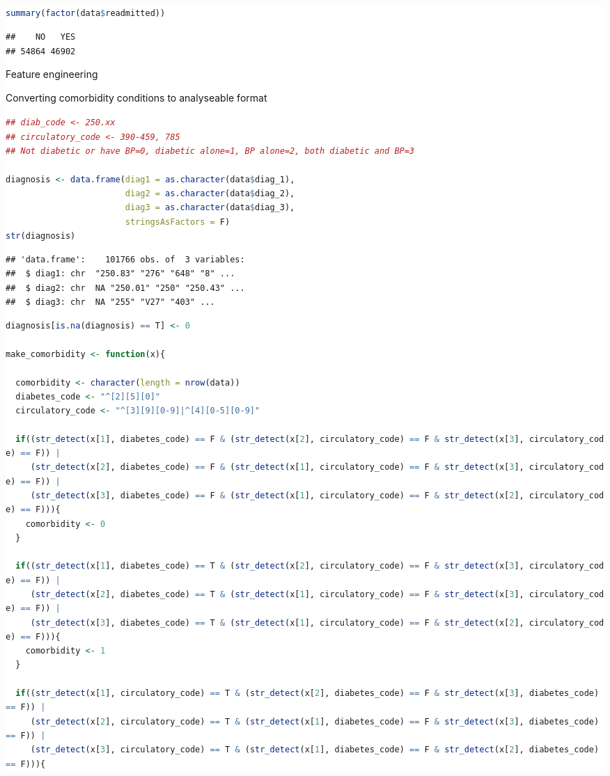 ``` r
summary(factor(data$readmitted))
```

    ##    NO   YES 
    ## 54864 46902

Feature engineering

Converting comorbidity conditions to analyseable format

``` r
## diab_code <- 250.xx
## circulatory_code <- 390-459, 785
## Not diabetic or have BP=0, diabetic alone=1, BP alone=2, both diabetic and BP=3

diagnosis <- data.frame(diag1 = as.character(data$diag_1),
                        diag2 = as.character(data$diag_2),
                        diag3 = as.character(data$diag_3),
                        stringsAsFactors = F)
str(diagnosis)
```

    ## 'data.frame':    101766 obs. of  3 variables:
    ##  $ diag1: chr  "250.83" "276" "648" "8" ...
    ##  $ diag2: chr  NA "250.01" "250" "250.43" ...
    ##  $ diag3: chr  NA "255" "V27" "403" ...

``` r
diagnosis[is.na(diagnosis) == T] <- 0

make_comorbidity <- function(x){
  
  comorbidity <- character(length = nrow(data))
  diabetes_code <- "^[2][5][0]"
  circulatory_code <- "^[3][9][0-9]|^[4][0-5][0-9]"
  
  if((str_detect(x[1], diabetes_code) == F & (str_detect(x[2], circulatory_code) == F & str_detect(x[3], circulatory_code) == F)) |
     (str_detect(x[2], diabetes_code) == F & (str_detect(x[1], circulatory_code) == F & str_detect(x[3], circulatory_code) == F)) |
     (str_detect(x[3], diabetes_code) == F & (str_detect(x[1], circulatory_code) == F & str_detect(x[2], circulatory_code) == F))){
    comorbidity <- 0
  }
  
  if((str_detect(x[1], diabetes_code) == T & (str_detect(x[2], circulatory_code) == F & str_detect(x[3], circulatory_code) == F)) |
     (str_detect(x[2], diabetes_code) == T & (str_detect(x[1], circulatory_code) == F & str_detect(x[3], circulatory_code) == F)) |
     (str_detect(x[3], diabetes_code) == T & (str_detect(x[1], circulatory_code) == F & str_detect(x[2], circulatory_code) == F))){
    comorbidity <- 1
  }
  
  if((str_detect(x[1], circulatory_code) == T & (str_detect(x[2], diabetes_code) == F & str_detect(x[3], diabetes_code) == F)) |
     (str_detect(x[2], circulatory_code) == T & (str_detect(x[1], diabetes_code) == F & str_detect(x[3], diabetes_code) == F)) |
     (str_detect(x[3], circulatory_code) == T & (str_detect(x[1], diabetes_code) == F & str_detect(x[2], diabetes_code) == F))){
```